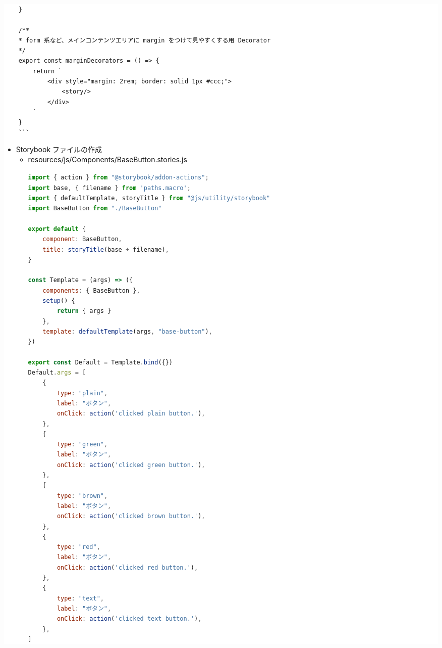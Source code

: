         }

        /**
        * form 系など、メインコンテンツエリアに margin をつけて見やすくする用 Decorator
        */
        export const marginDecorators = () => {
            return `
                <div style="margin: 2rem; border: solid 1px #ccc;">
                    <story/>
                </div>
            `
        }
        ```
- Storybook ファイルの作成
    - resources/js/Components/BaseButton.stories.js
        ```js
        import { action } from "@storybook/addon-actions";
        import base, { filename } from 'paths.macro';
        import { defaultTemplate, storyTitle } from "@js/utility/storybook"
        import BaseButton from "./BaseButton"

        export default {
            component: BaseButton,
            title: storyTitle(base + filename),
        }

        const Template = (args) => ({
            components: { BaseButton },
            setup() {
                return { args }
            },
            template: defaultTemplate(args, "base-button"),
        })

        export const Default = Template.bind({})
        Default.args = [
            {
                type: "plain",
                label: "ボタン",
                onClick: action('clicked plain button.'),
            },
            {
                type: "green",
                label: "ボタン",
                onClick: action('clicked green button.'),
            },
            {
                type: "brown",
                label: "ボタン",
                onClick: action('clicked brown button.'),
            },
            {
                type: "red",
                label: "ボタン",
                onClick: action('clicked red button.'),
            },
            {
                type: "text",
                label: "ボタン",
                onClick: action('clicked text button.'),
            },
        ]
